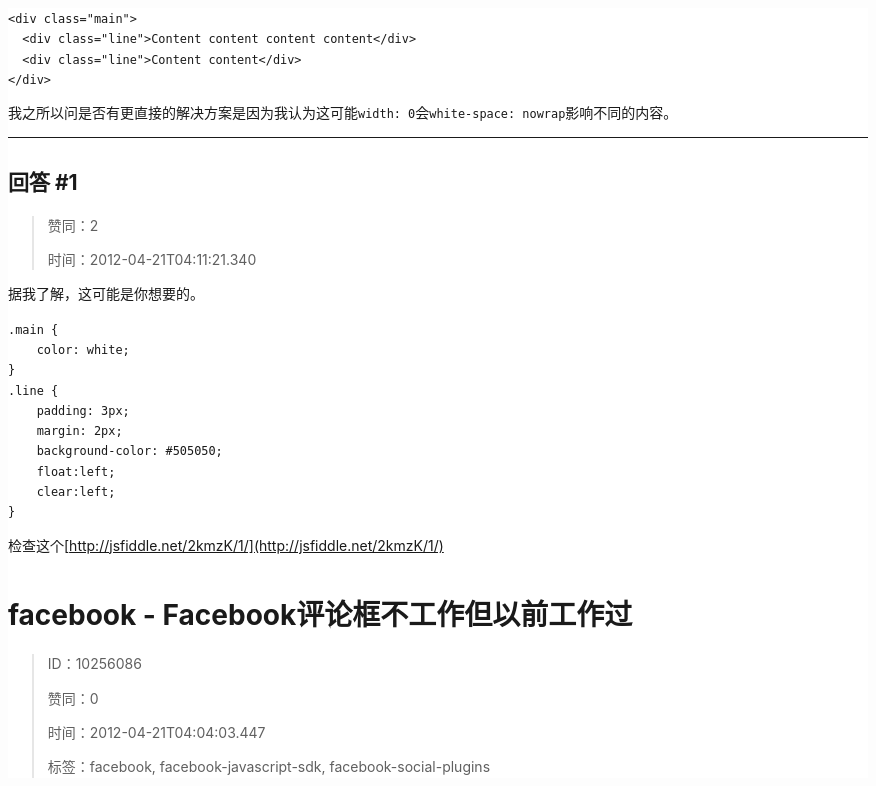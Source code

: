 ```
<div class="main">
  <div class="line">Content content content content</div>
  <div class="line">Content content</div>
</div>
```

我之所以问是否有更直接的解决方案是因为我认为这可能`width: 0`会`white-space: nowrap`影响不同的内容。

* * *

## 回答 #1

> 赞同：2
> 
> 时间：2012-04-21T04:11:21.340

据我了解，这可能是你想要的。

```
.main {
    color: white;
}
.line {
    padding: 3px;
    margin: 2px;
    background-color: #505050;
    float:left;
    clear:left;
} 
```

检查这个[http://jsfiddle.net/2kmzK/1/](http://jsfiddle.net/2kmzK/1/)

# facebook - Facebook评论框不工作但以前工作过

> ID：10256086
> 
> 赞同：0
> 
> 时间：2012-04-21T04:04:03.447
> 
> 标签：facebook, facebook-javascript-sdk, facebook-social-plugins

